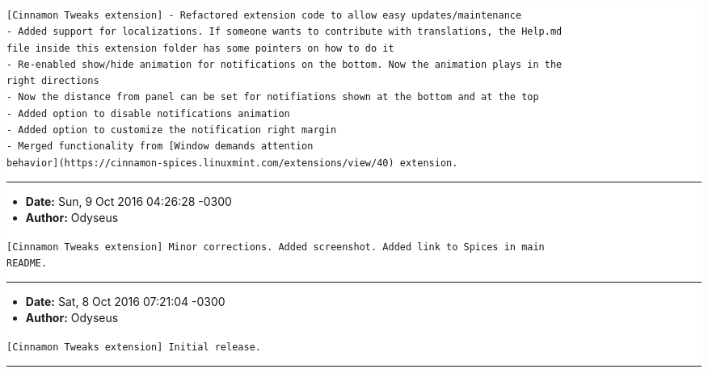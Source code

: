```
[Cinnamon Tweaks extension] - Refactored extension code to allow easy updates/maintenance
- Added support for localizations. If someone wants to contribute with translations, the Help.md
file inside this extension folder has some pointers on how to do it
- Re-enabled show/hide animation for notifications on the bottom. Now the animation plays in the
right directions
- Now the distance from panel can be set for notifiations shown at the bottom and at the top
- Added option to disable notifications animation
- Added option to customize the notification right margin
- Merged functionality from [Window demands attention
behavior](https://cinnamon-spices.linuxmint.com/extensions/view/40) extension.

```

***

- **Date:** Sun, 9 Oct 2016 04:26:28 -0300
- **Author:** Odyseus

```
[Cinnamon Tweaks extension] Minor corrections. Added screenshot. Added link to Spices in main
README.

```

***

- **Date:** Sat, 8 Oct 2016 07:21:04 -0300
- **Author:** Odyseus

```
[Cinnamon Tweaks extension] Initial release.

```

***
